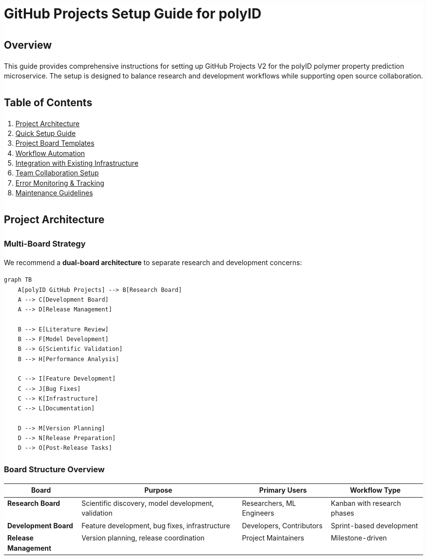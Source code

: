 # GitHub Projects Setup Guide for polyID

## Overview

This guide provides comprehensive instructions for setting up GitHub Projects V2 for the polyID polymer property prediction microservice. The setup is designed to balance research and development workflows while supporting open source collaboration.

## Table of Contents

1. [Project Architecture](#project-architecture)
2. [Quick Setup Guide](#quick-setup-guide)
3. [Project Board Templates](#project-board-templates)
4. [Workflow Automation](#workflow-automation)
5. [Integration with Existing Infrastructure](#integration-with-existing-infrastructure)
6. [Team Collaboration Setup](#team-collaboration-setup)
7. [Error Monitoring & Tracking](#error-monitoring--tracking)
8. [Maintenance Guidelines](#maintenance-guidelines)

## Project Architecture

### Multi-Board Strategy

We recommend a **dual-board architecture** to separate research and development concerns:

```mermaid
graph TB
    A[polyID GitHub Projects] --> B[Research Board]
    A --> C[Development Board]
    A --> D[Release Management]
    
    B --> E[Literature Review]
    B --> F[Model Development]
    B --> G[Scientific Validation]
    B --> H[Performance Analysis]
    
    C --> I[Feature Development]
    C --> J[Bug Fixes]
    C --> K[Infrastructure]
    C --> L[Documentation]
    
    D --> M[Version Planning]
    D --> N[Release Preparation]
    D --> O[Post-Release Tasks]
```

### Board Structure Overview

| Board | Purpose | Primary Users | Workflow Type |
|-------|---------|---------------|---------------|
| **Research Board** | Scientific discovery, model development, validation | Researchers, ML Engineers | Kanban with research phases |
| **Development Board** | Feature development, bug fixes, infrastructure | Developers, Contributors | Sprint-based development |
| **Release Management** | Version planning, release coordination | Project Maintainers | Milestone-driven |
